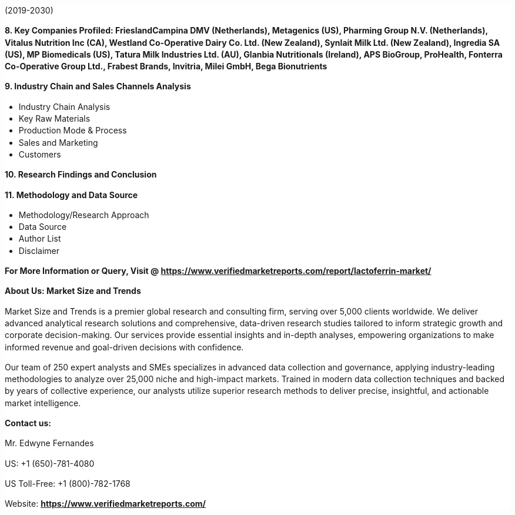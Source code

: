 (2019-2030)</li></ul><p><strong>8. Key Companies Profiled: FrieslandCampina DMV (Netherlands), Metagenics (US), Pharming Group N.V. (Netherlands), Vitalus Nutrition Inc (CA), Westland Co-Operative Dairy Co. Ltd. (New Zealand), Synlait Milk Ltd. (New Zealand), Ingredia SA (US), MP Biomedicals (US), Tatura Milk Industries Ltd. (AU), Glanbia Nutritionals (Ireland), APS BioGroup, ProHealth, Fonterra Co-Operative Group Ltd., Frabest Brands, Invitria, Milei GmbH, Bega Bionutrients</strong></p><p><strong>9. Industry Chain and Sales Channels Analysis</strong></p><ul><li>Industry Chain Analysis</li><li>Key Raw Materials</li><li>Production Mode &amp; Process</li><li>Sales and Marketing</li><li>Customers</li></ul><p><strong>10. Research Findings and Conclusion</strong></p><p><strong>11. Methodology and Data Source</strong></p><ul><li>Methodology/Research Approach</li><li>Data Source</li><li>Author List</li><li>Disclaimer</li></ul></p><p><strong>For More Information or Query, Visit @ <a href="https://www.verifiedmarketreports.com/report/lactoferrin-market/">https://www.verifiedmarketreports.com/report/lactoferrin-market/</a></strong></p><p><strong>About Us: Market Size and Trends</strong></p><p>Market Size and Trends is a premier global research and consulting firm, serving over 5,000 clients worldwide. We deliver advanced analytical research solutions and comprehensive, data-driven research studies tailored to inform strategic growth and corporate decision-making. Our services provide essential insights and in-depth analyses, empowering organizations to make informed revenue and goal-driven decisions with confidence.</p><p>Our team of 250 expert analysts and SMEs specializes in advanced data collection and governance, applying industry-leading methodologies to analyze over 25,000 niche and high-impact markets. Trained in modern data collection techniques and backed by years of collective experience, our analysts utilize superior research methods to deliver precise, insightful, and actionable market intelligence.</p><p><strong>Contact us:</strong></p><p>Mr. Edwyne Fernandes</p><p>US: +1 (650)-781-4080</p><p>US Toll-Free: +1 (800)-782-1768</p><p>Website: <strong><a href="https://www.verifiedmarketreports.com/">https://www.verifiedmarketreports.com/</a></strong></p>

